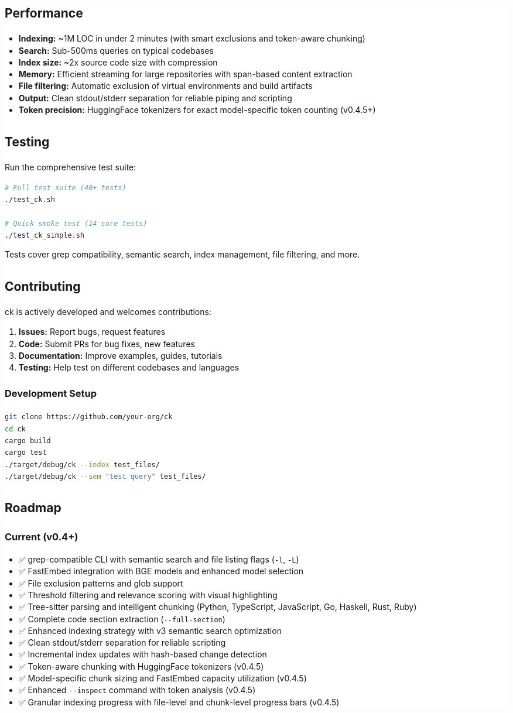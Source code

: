 ## Performance

- **Indexing:** ~1M LOC in under 2 minutes (with smart exclusions and token-aware chunking)
- **Search:** Sub-500ms queries on typical codebases
- **Index size:** ~2x source code size with compression
- **Memory:** Efficient streaming for large repositories with span-based content extraction
- **File filtering:** Automatic exclusion of virtual environments and build artifacts
- **Output:** Clean stdout/stderr separation for reliable piping and scripting
- **Token precision:** HuggingFace tokenizers for exact model-specific token counting (v0.4.5+)

## Testing

Run the comprehensive test suite:

```bash
# Full test suite (40+ tests)
./test_ck.sh

# Quick smoke test (14 core tests)
./test_ck_simple.sh
```

Tests cover grep compatibility, semantic search, index management, file filtering, and more.

## Contributing

ck is actively developed and welcomes contributions:

1. **Issues:** Report bugs, request features
2. **Code:** Submit PRs for bug fixes, new features
3. **Documentation:** Improve examples, guides, tutorials
4. **Testing:** Help test on different codebases and languages

### Development Setup

```bash
git clone https://github.com/your-org/ck
cd ck
cargo build
cargo test
./target/debug/ck --index test_files/
./target/debug/ck --sem "test query" test_files/
```

## Roadmap

### Current (v0.4+)

- ✅ grep-compatible CLI with semantic search and file listing flags (`-l`, `-L`)
- ✅ FastEmbed integration with BGE models and enhanced model selection
- ✅ File exclusion patterns and glob support
- ✅ Threshold filtering and relevance scoring with visual highlighting
- ✅ Tree-sitter parsing and intelligent chunking (Python, TypeScript, JavaScript, Go, Haskell, Rust, Ruby)
- ✅ Complete code section extraction (`--full-section`)
- ✅ Enhanced indexing strategy with v3 semantic search optimization
- ✅ Clean stdout/stderr separation for reliable scripting
- ✅ Incremental index updates with hash-based change detection
- ✅ Token-aware chunking with HuggingFace tokenizers (v0.4.5)
- ✅ Model-specific chunk sizing and FastEmbed capacity utilization (v0.4.5)
- ✅ Enhanced `--inspect` command with token analysis (v0.4.5)
- ✅ Granular indexing progress with file-level and chunk-level progress bars (v0.4.5)

